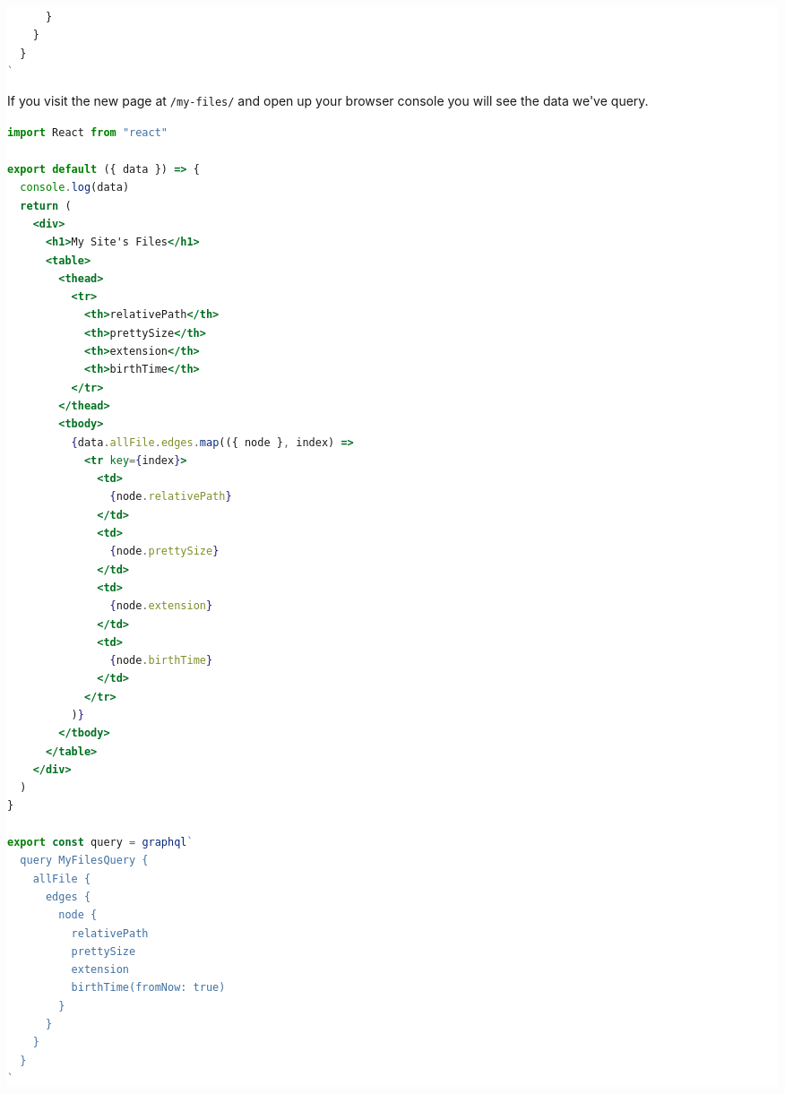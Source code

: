 ```javascript
      }
    }
  }
`
```

If you visit the new page at `/my-files/` and open up your browser console you will see the data we've query.  

```jsx
import React from "react"

export default ({ data }) => {
  console.log(data)
  return (
    <div>
      <h1>My Site's Files</h1>
      <table>
        <thead>
          <tr>
            <th>relativePath</th>
            <th>prettySize</th>
            <th>extension</th>
            <th>birthTime</th>
          </tr>
        </thead>
        <tbody>
          {data.allFile.edges.map(({ node }, index) =>
            <tr key={index}>
              <td>
                {node.relativePath}
              </td>
              <td>
                {node.prettySize}
              </td>
              <td>
                {node.extension}
              </td>
              <td>
                {node.birthTime}
              </td>
            </tr>
          )}
        </tbody>
      </table>
    </div>
  )
}

export const query = graphql`
  query MyFilesQuery {
    allFile {
      edges {
        node {
          relativePath
          prettySize
          extension
          birthTime(fromNow: true)
        }
      }
    }
  }
`

```